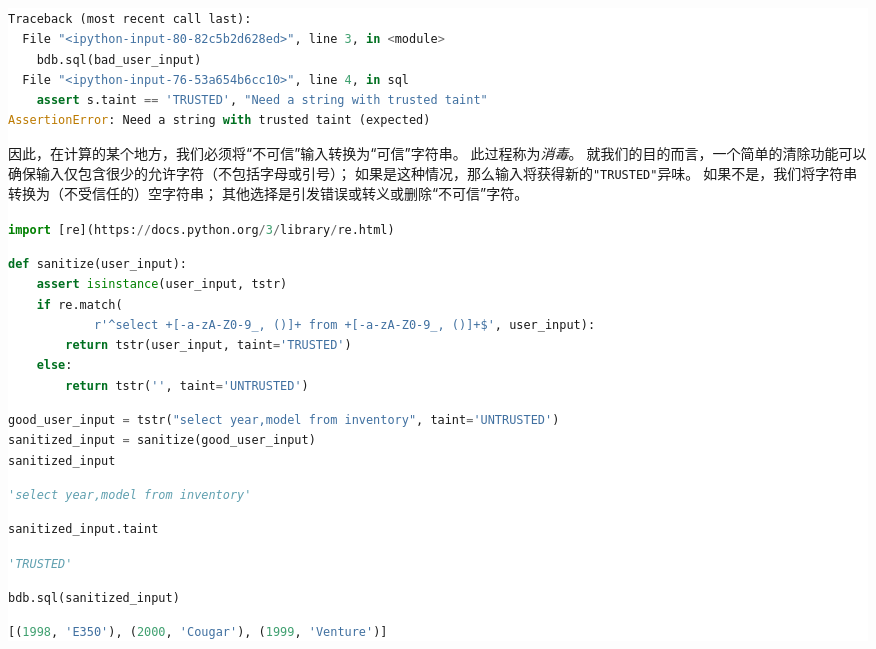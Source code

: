 ```py
Traceback (most recent call last):
  File "<ipython-input-80-82c5b2d628ed>", line 3, in <module>
    bdb.sql(bad_user_input)
  File "<ipython-input-76-53a654b6cc10>", line 4, in sql
    assert s.taint == 'TRUSTED', "Need a string with trusted taint"
AssertionError: Need a string with trusted taint (expected)

```

因此，在计算的某个地方，我们必须将“不可信”输入转换为“可信”字符串。 此过程称为*消毒*。 就我们的目的而言，一个简单的清除功能可以确保输入仅包含很少的允许字符（不包括字母或引号）； 如果是这种情况，那么输入将获得新的`"TRUSTED"`异味。 如果不是，我们将字符串转换为（不受信任的）空字符串； 其他选择是引发错误或转义或删除“不可信”字符。

```py
import [re](https://docs.python.org/3/library/re.html)

```

```py
def sanitize(user_input):
    assert isinstance(user_input, tstr)
    if re.match(
            r'^select +[-a-zA-Z0-9_, ()]+ from +[-a-zA-Z0-9_, ()]+$', user_input):
        return tstr(user_input, taint='TRUSTED')
    else:
        return tstr('', taint='UNTRUSTED')

```

```py
good_user_input = tstr("select year,model from inventory", taint='UNTRUSTED')
sanitized_input = sanitize(good_user_input)
sanitized_input

```

```py
'select year,model from inventory'

```

```py
sanitized_input.taint

```

```py
'TRUSTED'

```

```py
bdb.sql(sanitized_input)

```

```py
[(1998, 'E350'), (2000, 'Cougar'), (1999, 'Venture')]

```
